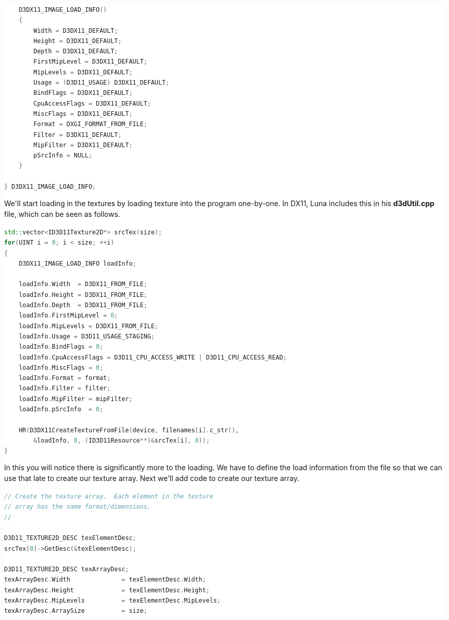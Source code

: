 ```cpp 
    D3DX11_IMAGE_LOAD_INFO()
    {
        Width = D3DX11_DEFAULT;
        Height = D3DX11_DEFAULT;
        Depth = D3DX11_DEFAULT;
        FirstMipLevel = D3DX11_DEFAULT;
        MipLevels = D3DX11_DEFAULT;
        Usage = (D3D11_USAGE) D3DX11_DEFAULT;
        BindFlags = D3DX11_DEFAULT;
        CpuAccessFlags = D3DX11_DEFAULT;
        MiscFlags = D3DX11_DEFAULT;
        Format = DXGI_FORMAT_FROM_FILE;
        Filter = D3DX11_DEFAULT;
        MipFilter = D3DX11_DEFAULT;
        pSrcInfo = NULL;
    }  

} D3DX11_IMAGE_LOAD_INFO;
```

We'll start loading in the textures by loading texture into the program one-by-one. In DX11, Luna includes this in his **d3dUtil.cpp** file, which can be seen as follows.

```cpp
std::vector<ID3D11Texture2D*> srcTex(size);
for(UINT i = 0; i < size; ++i)
{
	D3DX11_IMAGE_LOAD_INFO loadInfo;

	loadInfo.Width  = D3DX11_FROM_FILE;
	loadInfo.Height = D3DX11_FROM_FILE;
	loadInfo.Depth  = D3DX11_FROM_FILE;
	loadInfo.FirstMipLevel = 0;
	loadInfo.MipLevels = D3DX11_FROM_FILE;
	loadInfo.Usage = D3D11_USAGE_STAGING;
	loadInfo.BindFlags = 0;
	loadInfo.CpuAccessFlags = D3D11_CPU_ACCESS_WRITE | D3D11_CPU_ACCESS_READ;
	loadInfo.MiscFlags = 0;
	loadInfo.Format = format;
	loadInfo.Filter = filter;
	loadInfo.MipFilter = mipFilter;
	loadInfo.pSrcInfo  = 0;

	HR(D3DX11CreateTextureFromFile(device, filenames[i].c_str(), 
		&loadInfo, 0, (ID3D11Resource**)&srcTex[i], 0));
}
```

In this you will notice there is significantly more to the loading. We have to define the load information from the file so that we can use that late to create our texture array. Next we'll add code to create our texture array.

```cpp
// Create the texture array.  Each element in the texture 
// array has the same format/dimensions.
//

D3D11_TEXTURE2D_DESC texElementDesc;
srcTex[0]->GetDesc(&texElementDesc);

D3D11_TEXTURE2D_DESC texArrayDesc;
texArrayDesc.Width              = texElementDesc.Width;
texArrayDesc.Height             = texElementDesc.Height;
texArrayDesc.MipLevels          = texElementDesc.MipLevels;
texArrayDesc.ArraySize          = size;
```